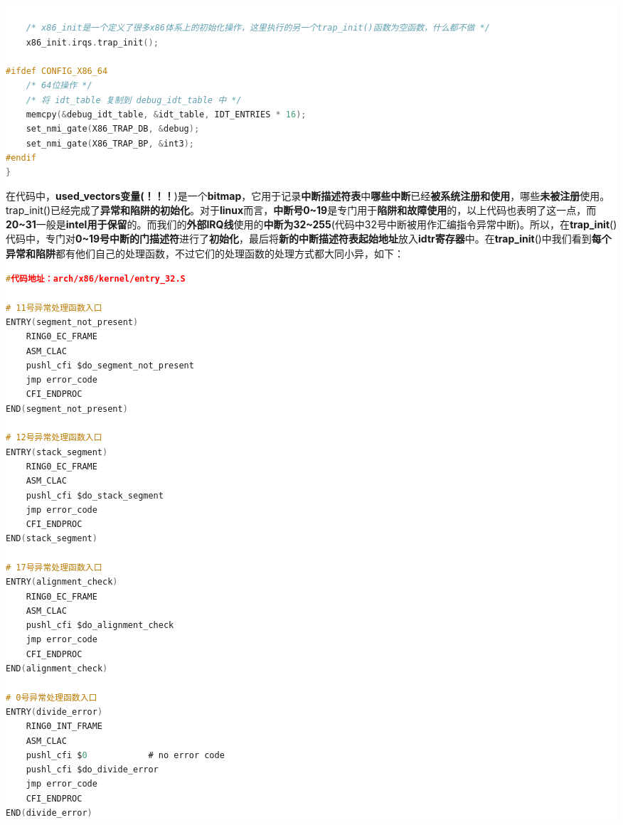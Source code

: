 ```c

    /* x86_init是一个定义了很多x86体系上的初始化操作，这里执行的另一个trap_init()函数为空函数，什么都不做 */
    x86_init.irqs.trap_init();

#ifdef CONFIG_X86_64
    /* 64位操作 */
    /* 将 idt_table 复制到 debug_idt_table 中 */
    memcpy(&debug_idt_table, &idt_table, IDT_ENTRIES * 16);
    set_nmi_gate(X86_TRAP_DB, &debug);
    set_nmi_gate(X86_TRAP_BP, &int3);
#endif
}
```

在代码中，**used\_vectors变量(！！！**)是一个**bitmap**，它用于记录**中断描述符表**中**哪些中断**已经**被系统注册和使用**，哪些**未被注册**使用。trap\_init()已经完成了**异常和陷阱的初始化**。对于**linux**而言，**中断号0\~19**是专门用于**陷阱和故障使用**的，以上代码也表明了这一点，而**20\~31**一般是**intel用于保留**的。而我们的**外部IRQ线**使用的**中断为32\~255**(代码中32号中断被用作汇编指令异常中断)。所以，在**trap\_init**()代码中，专门对**0\~19号中断的门描述符**进行了**初始化**，最后将**新的中断描述符表起始地址**放入**idtr寄存器**中。在**trap\_init**()中我们看到**每个异常和陷阱**都有他们自己的处理函数，不过它们的处理函数的处理方式都大同小异，如下：

```c
#代码地址：arch/x86/kernel/entry_32.S

# 11号异常处理函数入口
ENTRY(segment_not_present)
    RING0_EC_FRAME
    ASM_CLAC
    pushl_cfi $do_segment_not_present
    jmp error_code
    CFI_ENDPROC
END(segment_not_present)

# 12号异常处理函数入口
ENTRY(stack_segment)
    RING0_EC_FRAME
    ASM_CLAC
    pushl_cfi $do_stack_segment
    jmp error_code
    CFI_ENDPROC
END(stack_segment)

# 17号异常处理函数入口
ENTRY(alignment_check)
    RING0_EC_FRAME
    ASM_CLAC
    pushl_cfi $do_alignment_check
    jmp error_code
    CFI_ENDPROC
END(alignment_check)

# 0号异常处理函数入口
ENTRY(divide_error)
    RING0_INT_FRAME
    ASM_CLAC
    pushl_cfi $0            # no error code
    pushl_cfi $do_divide_error
    jmp error_code
    CFI_ENDPROC
END(divide_error)
```
